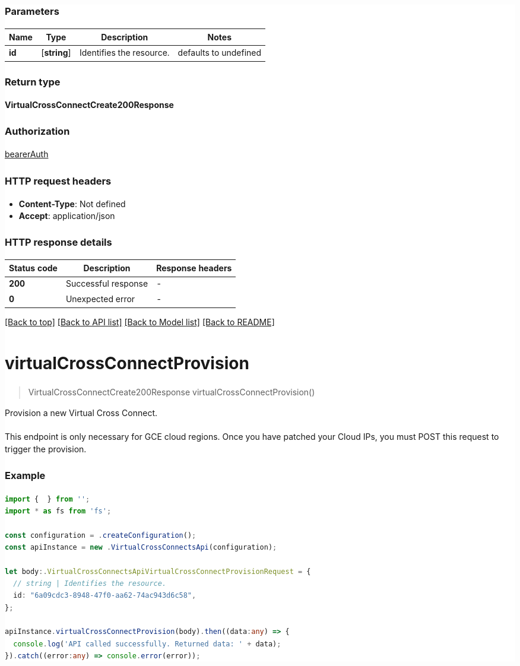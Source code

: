 
### Parameters

Name | Type | Description  | Notes
------------- | ------------- | ------------- | -------------
 **id** | [**string**] | Identifies the resource. | defaults to undefined


### Return type

**VirtualCrossConnectCreate200Response**

### Authorization

[bearerAuth](README.md#bearerAuth)

### HTTP request headers

 - **Content-Type**: Not defined
 - **Accept**: application/json


### HTTP response details
| Status code | Description | Response headers |
|-------------|-------------|------------------|
**200** | Successful response |  -  |
**0** | Unexpected error |  -  |

[[Back to top]](#) [[Back to API list]](README.md#documentation-for-api-endpoints) [[Back to Model list]](README.md#documentation-for-models) [[Back to README]](README.md)

# **virtualCrossConnectProvision**
> VirtualCrossConnectCreate200Response virtualCrossConnectProvision()

Provision a new Virtual Cross Connect.<br /><br />This endpoint is only necessary for GCE cloud regions. Once you have patched your Cloud IPs, you must POST this request to trigger the provision.

### Example


```typescript
import {  } from '';
import * as fs from 'fs';

const configuration = .createConfiguration();
const apiInstance = new .VirtualCrossConnectsApi(configuration);

let body:.VirtualCrossConnectsApiVirtualCrossConnectProvisionRequest = {
  // string | Identifies the resource.
  id: "6a09cdc3-8948-47f0-aa62-74ac943d6c58",
};

apiInstance.virtualCrossConnectProvision(body).then((data:any) => {
  console.log('API called successfully. Returned data: ' + data);
}).catch((error:any) => console.error(error));
```
